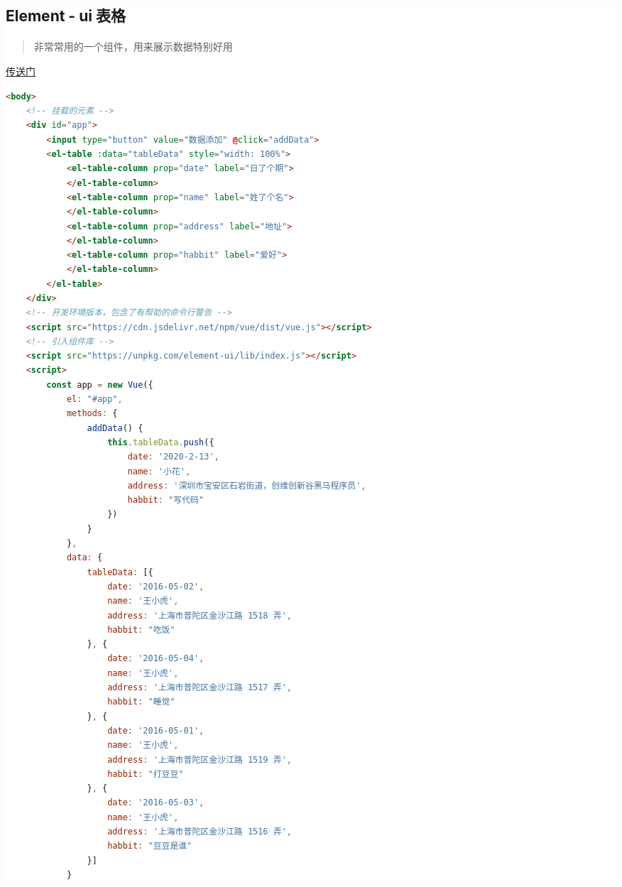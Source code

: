 
   

## Element - ui 表格

> 非常常用的一个组件，用来展示数据特别好用

[传送门](https://element.eleme.cn/#/zh-CN/component/table#ji-chu-biao-ge)

```html
<body>
    <!-- 挂载的元素 -->
    <div id="app">
        <input type="button" value="数据添加" @click="addData">
        <el-table :data="tableData" style="width: 100%">
            <el-table-column prop="date" label="日了个期">
            </el-table-column>
            <el-table-column prop="name" label="姓了个名">
            </el-table-column>
            <el-table-column prop="address" label="地址">
            </el-table-column>
            <el-table-column prop="habbit" label="爱好">
            </el-table-column>
        </el-table>
    </div>
    <!-- 开发环境版本，包含了有帮助的命令行警告 -->
    <script src="https://cdn.jsdelivr.net/npm/vue/dist/vue.js"></script>
    <!-- 引入组件库 -->
    <script src="https://unpkg.com/element-ui/lib/index.js"></script>
    <script>
        const app = new Vue({
            el: "#app",
            methods: {
                addData() {
                    this.tableData.push({
                        date: '2020-2-13',
                        name: '小花',
                        address: '深圳市宝安区石岩街道，创维创新谷黑马程序员',
                        habbit: "写代码"
                    })
                }
            },
            data: {
                tableData: [{
                    date: '2016-05-02',
                    name: '王小虎',
                    address: '上海市普陀区金沙江路 1518 弄',
                    habbit: "吃饭"
                }, {
                    date: '2016-05-04',
                    name: '王小虎',
                    address: '上海市普陀区金沙江路 1517 弄',
                    habbit: "睡觉"
                }, {
                    date: '2016-05-01',
                    name: '王小虎',
                    address: '上海市普陀区金沙江路 1519 弄',
                    habbit: "打豆豆"
                }, {
                    date: '2016-05-03',
                    name: '王小虎',
                    address: '上海市普陀区金沙江路 1516 弄',
                    habbit: "豆豆是谁"
                }]
            }
```